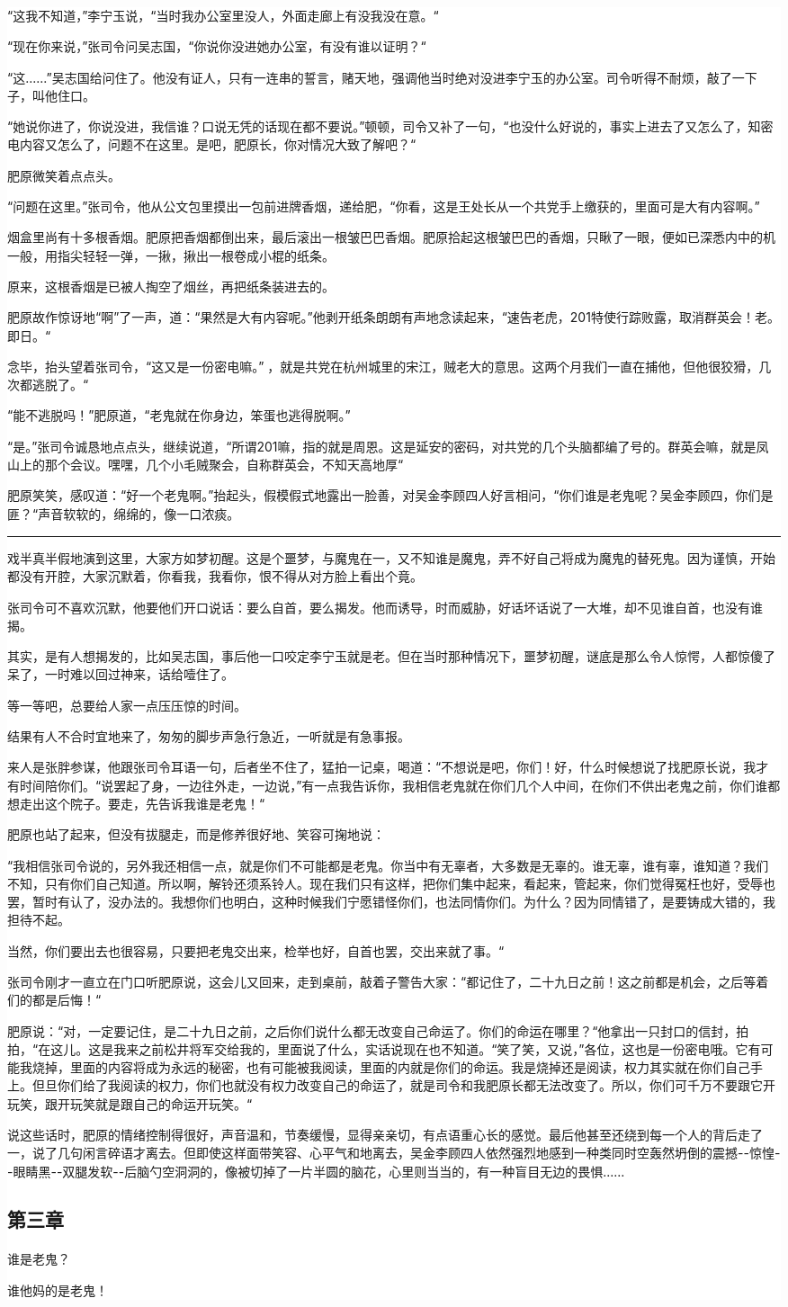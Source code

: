 “这我不知道，”李宁玉说，“当时我办公室里没人，外面走廊上有没我没在意。“

“现在你来说，”张司令问吴志国，“你说你没进她办公室，有没有谁以证明？“

“这......”吴志国给问住了。他没有证人，只有一连串的誓言，赌天地，强调他当时绝对没进李宁玉的办公室。司令听得不耐烦，敲了一下子，叫他住口。

“她说你进了，你说没进，我信谁？口说无凭的话现在都不要说。”顿顿，司令又补了一句，“也没什么好说的，事实上进去了又怎么了，知密电内容又怎么了，问题不在这里。是吧，肥原长，你对情况大致了解吧？“

肥原微笑着点点头。

“问题在这里。”张司令，他从公文包里摸出一包前进牌香烟，递给肥，“你看，这是王处长从一个共党手上缴获的，里面可是大有内容啊。”

烟盒里尚有十多根香烟。肥原把香烟都倒出来，最后滚出一根皱巴巴香烟。肥原拾起这根皱巴巴的香烟，只瞅了一眼，便如已深悉内中的机一般，用指尖轻轻一弹，一揪，揪出一根卷成小棍的纸条。

原来，这根香烟是已被人掏空了烟丝，再把纸条装进去的。

肥原故作惊讶地“啊”了一声，道：“果然是大有内容呢。”他剥开纸条朗朗有声地念读起来，“速告老虎，201特使行踪败露，取消群英会！老。即日。“

念毕，抬头望着张司令，“这又是一份密电嘛。” ，就是共党在杭州城里的宋江，贼老大的意思。这两个月我们一直在捕他，但他很狡猾，几次都逃脱了。“

“能不逃脱吗！”肥原道，“老鬼就在你身边，笨蛋也逃得脱啊。”

“是。”张司令诚恳地点点头，继续说道，“所谓201嘛，指的就是周恩。这是延安的密码，对共党的几个头脑都编了号的。群英会嘛，就是凤山上的那个会议。嘿嘿，几个小毛贼聚会，自称群英会，不知天高地厚“

肥原笑笑，感叹道：“好一个老鬼啊。”抬起头，假模假式地露出一脸善，对吴金李顾四人好言相问，“你们谁是老鬼呢？吴金李顾四，你们是匪？“声音软软的，绵绵的，像一口浓痰。

--------------------------------------------------------------------------------

戏半真半假地演到这里，大家方如梦初醒。这是个噩梦，与魔鬼在一，又不知谁是魔鬼，弄不好自己将成为魔鬼的替死鬼。因为谨慎，开始都没有开腔，大家沉默着，你看我，我看你，恨不得从对方脸上看出个竟。

张司令可不喜欢沉默，他要他们开口说话：要么自首，要么揭发。他而诱导，时而威胁，好话坏话说了一大堆，却不见谁自首，也没有谁揭。

其实，是有人想揭发的，比如吴志国，事后他一口咬定李宁玉就是老。但在当时那种情况下，噩梦初醒，谜底是那么令人惊愕，人都惊傻了呆了，一时难以回过神来，话给噎住了。

等一等吧，总要给人家一点压压惊的时间。

结果有人不合时宜地来了，匆匆的脚步声急行急近，一听就是有急事报。

来人是张胖参谋，他跟张司令耳语一句，后者坐不住了，猛拍一记桌，喝道：“不想说是吧，你们！好，什么时候想说了找肥原长说，我才有时间陪你们。“说罢起了身，一边往外走，一边说，”有一点我告诉你，我相信老鬼就在你们几个人中间，在你们不供出老鬼之前，你们谁都想走出这个院子。要走，先告诉我谁是老鬼！“

肥原也站了起来，但没有拔腿走，而是修养很好地、笑容可掬地说：

“我相信张司令说的，另外我还相信一点，就是你们不可能都是老鬼。你当中有无辜者，大多数是无辜的。谁无辜，谁有辜，谁知道？我们不知，只有你们自己知道。所以啊，解铃还须系铃人。现在我们只有这样，把你们集中起来，看起来，管起来，你们觉得冤枉也好，受辱也罢，暂时有认了，没办法的。我想你们也明白，这种时候我们宁愿错怪你们，也法同情你们。为什么？因为同情错了，是要铸成大错的，我担待不起。

当然，你们要出去也很容易，只要把老鬼交出来，检举也好，自首也罢，交出来就了事。“

张司令刚才一直立在门口听肥原说，这会儿又回来，走到桌前，敲着子警告大家：“都记住了，二十九日之前！这之前都是机会，之后等着们的都是后悔！“

肥原说：“对，一定要记住，是二十九日之前，之后你们说什么都无改变自己命运了。你们的命运在哪里？“他拿出一只封口的信封，拍拍，“在这儿。这是我来之前松井将军交给我的，里面说了什么，实话说现在也不知道。“笑了笑，又说，”各位，这也是一份密电哦。它有可能我烧掉，里面的内容将成为永远的秘密，也有可能被我阅读，里面的内就是你们的命运。我是烧掉还是阅读，权力其实就在你们自己手上。但旦你们给了我阅读的权力，你们也就没有权力改变自己的命运了，就是司令和我肥原长都无法改变了。所以，你们可千万不要跟它开玩笑，跟开玩笑就是跟自己的命运开玩笑。“

说这些话时，肥原的情绪控制得很好，声音温和，节奏缓慢，显得亲亲切，有点语重心长的感觉。最后他甚至还绕到每一个人的背后走了一，说了几句闲言碎语才离去。但即使这样面带笑容、心平气和地离去，吴金李顾四人依然强烈地感到一种类同时空轰然坍倒的震撼--惊惶--眼睛黑--双腿发软--后脑勺空洞洞的，像被切掉了一片半圆的脑花，心里则当当的，有一种盲目无边的畏惧......

## 第三章

谁是老鬼？

谁他妈的是老鬼！

